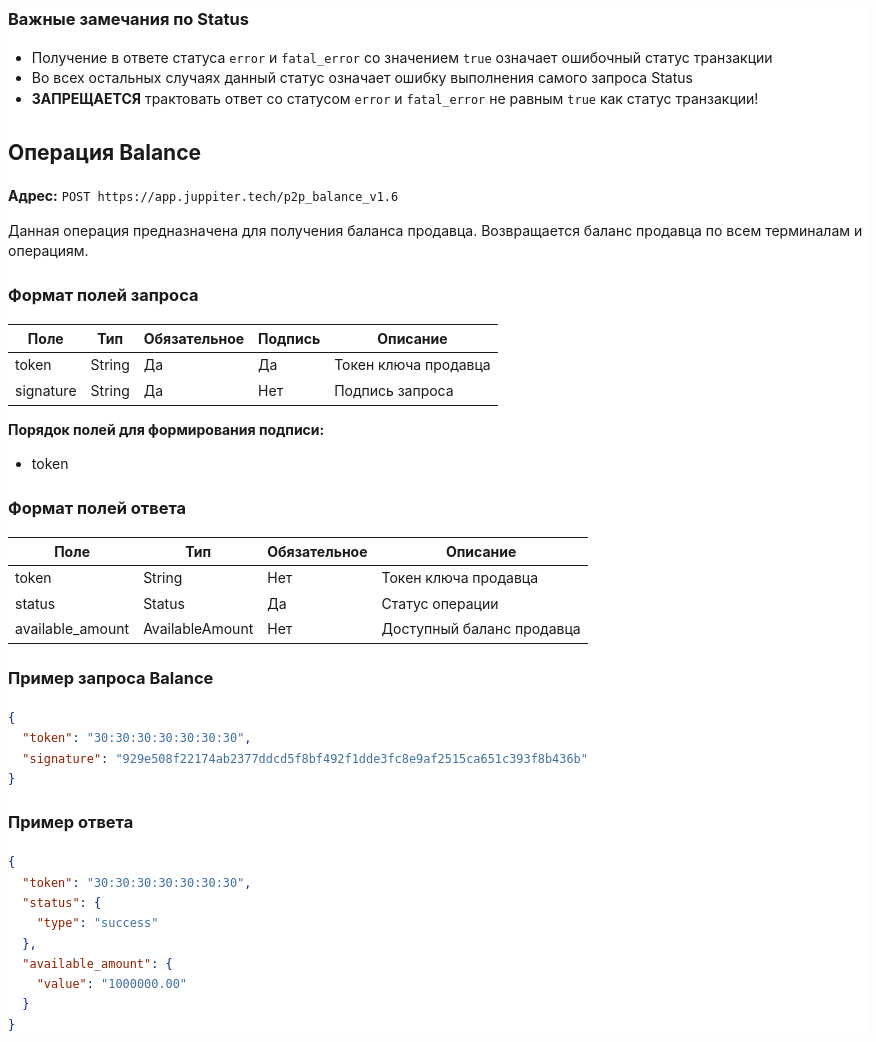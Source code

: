 ### Важные замечания по Status

- Получение в ответе статуса `error` и `fatal_error` со значением `true` означает ошибочный статус транзакции
- Во всех остальных случаях данный статус означает ошибку выполнения самого запроса Status
- **ЗАПРЕЩАЕТСЯ** трактовать ответ со статусом `error` и `fatal_error` не равным `true` как статус транзакции!

## Операция Balance

**Адрес:** `POST https://app.juppiter.tech/p2p_balance_v1.6`

Данная операция предназначена для получения баланса продавца. Возвращается баланс продавца по всем терминалам и операциям.

### Формат полей запроса

| Поле | Тип | Обязательное | Подпись | Описание |
|------|-----|--------------|---------|----------|
| token | String | Да | Да | Токен ключа продавца |
| signature | String | Да | Нет | Подпись запроса |

**Порядок полей для формирования подписи:**
- token

### Формат полей ответа

| Поле | Тип | Обязательное | Описание |
|------|-----|--------------|----------|
| token | String | Нет | Токен ключа продавца |
| status | Status | Да | Статус операции |
| available_amount | AvailableAmount | Нет | Доступный баланс продавца |

### Пример запроса Balance

```json
{
  "token": "30:30:30:30:30:30:30",
  "signature": "929e508f22174ab2377ddcd5f8bf492f1dde3fc8e9af2515ca651c393f8b436b"
}
```

### Пример ответа

```json
{
  "token": "30:30:30:30:30:30:30",
  "status": {
    "type": "success"
  },
  "available_amount": {
    "value": "1000000.00"
  }
}
```
